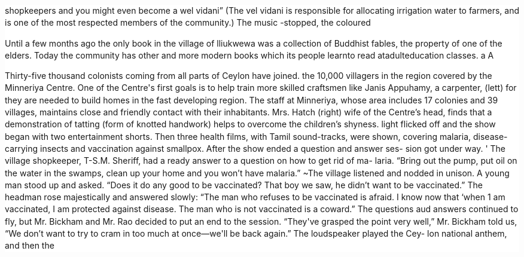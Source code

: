 shopkeepers and you might even 
become a wel vidani” (The vel 
vidani is responsible for allocating 
irrigation water to farmers, and is 
one of the most respected members 
of the community.) 
The music -stopped, the coloured 
 
Until a few months ago the only book in the village of lliukwewa was a collection of Buddhist fables, the property of one of 
the elders. Today the community has other and more modern books which its people learnto read atadulteducation classes. 
a A 
 
Thirty-five thousand colonists coming from all parts of Ceylon have joined. the 10,000 villagers in the region covered by the 
Minneriya Centre. One of the Centre's first goals is to help train more skilled craftsmen like Janis Appuhamy, a carpenter, 
(lett) for they are needed to build homes in the fast developing region. The staff at Minneriya, whose area includes 
17 colonies and 39 villages, maintains close and friendly contact with their inhabitants. Mrs. Hatch (right) wife of the 
Centre’s head, finds that a demonstration of tatting (form of knotted handwork) helps to overcome the children’s shyness. 
light flicked off and the show 
began with two entertainment 
shorts. Then three health films, 
with Tamil sound-tracks, were 
shown, covering malaria, disease- 
carrying insects and vaccination 
against smallpox. After the show 
ended a question and answer ses- 
sion got under way. ' 
The village shopkeeper, T-S.M. 
Sheriff, had a ready answer to a 
question on how to get rid of ma- 
laria. 
“Bring out the pump, put oil on 
the water in the swamps, clean up 
your home and you won’t have 
malaria.” 
~The village listened and nodded 
in unison. 
A young man stood up and 
asked. “Does it do any good to 
be vaccinated? That boy we saw, 
he didn’t want to be vaccinated.” 
The headman rose majestically 
and answered slowly: “The man 
who refuses to be vaccinated is 
afraid. I know now that ‘when 
1 am vaccinated, I am protected 
against disease. The man who is 
not vaccinated is a coward.” 
The questions aud answers 
continued to fly, but Mr. Bickham 
and Mr. Rao decided to put an end 
to the session. “They've grasped 
the point very well,” Mr. Bickham 
told us, “We don’t want to try to 
cram in too much at once—we'll 
be back again.” 
The loudspeaker played the Cey- 
lon national anthem, and then the 